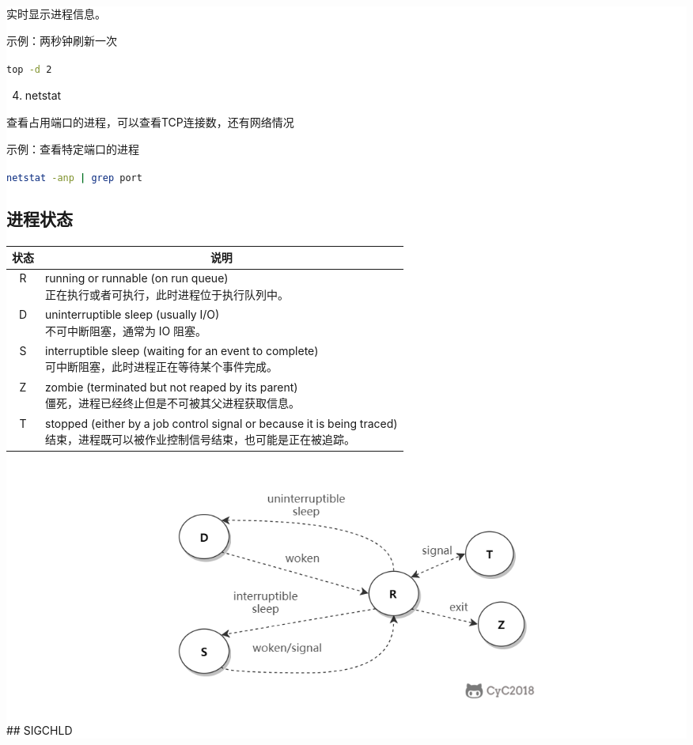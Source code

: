 实时显示进程信息。

示例：两秒钟刷新一次

```sh
top -d 2
```

4. netstat

查看占用端口的进程，可以查看TCP连接数，还有网络情况

示例：查看特定端口的进程

```sh
netstat -anp | grep port
```

## 进程状态

| 状态 | 说明 |
| :---: | --- |
| R | running or runnable (on run queue)<br>正在执行或者可执行，此时进程位于执行队列中。|
| D | uninterruptible sleep (usually I/O)<br>不可中断阻塞，通常为 IO 阻塞。 |
| S | interruptible sleep (waiting for an event to complete) <br> 可中断阻塞，此时进程正在等待某个事件完成。|
| Z | zombie (terminated but not reaped by its parent)<br>僵死，进程已经终止但是不可被其父进程获取信息。|
| T | stopped (either by a job control signal or because it is being traced) <br> 结束，进程既可以被作业控制信号结束，也可能是正在被追踪。|
<br>

<div align="center"> <img src="pics/2bab4127-3e7d-48cc-914e-436be859fb05.png" width="490px"/> </div><br>
## SIGCHLD
